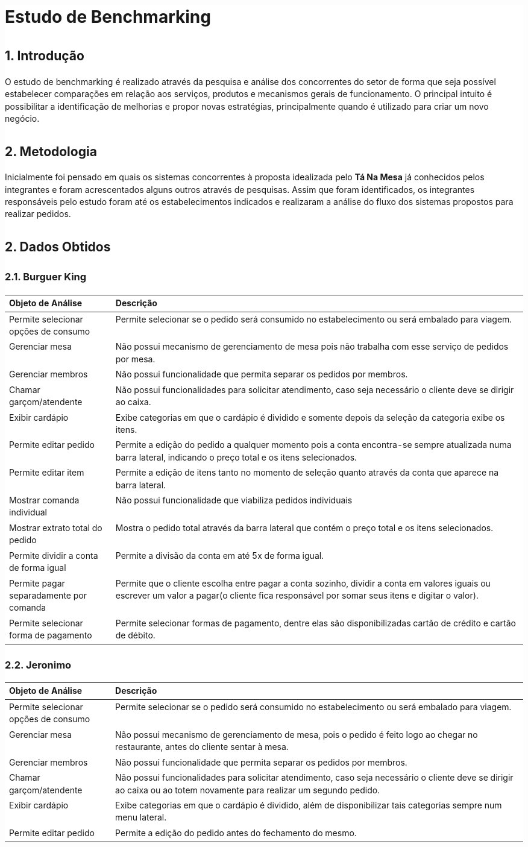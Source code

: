 # Estudo de Benchmarking

## 1. Introdução

O estudo de benchmarking é realizado através da pesquisa e análise dos concorrentes do setor de forma que seja possível estabelecer comparações em relação aos serviços, produtos e mecanismos gerais de funcionamento. O principal intuito é possibilitar a identificação de melhorias e propor novas estratégias, principalmente quando é utilizado para criar um novo negócio.

## 2. Metodologia

Inicialmente foi pensado em quais os sistemas concorrentes à proposta idealizada pelo **Tá Na Mesa** já conhecidos pelos integrantes e foram acrescentados alguns outros através de pesquisas. Assim que foram identificados, os integrantes responsáveis pelo estudo foram até os estabelecimentos indicados e realizaram a análise do fluxo dos sistemas propostos para realizar pedidos.

## 2. Dados Obtidos

### 2.1. Burguer King

| Objeto de Análise                       | Descrição                                                                                                                                                                                     |
| :-------------------------------------- | :-------------------------------------------------------------------------------------------------------------------------------------------------------------------------------------------- |
| Permite selecionar opções de consumo    | Permite selecionar se o pedido será consumido no estabelecimento ou será embalado para viagem.                                                                                                |
| Gerenciar mesa                          | Não possui mecanismo de gerenciamento de mesa pois não trabalha com esse serviço de pedidos por mesa.                                                                                         |
| Gerenciar membros                       | Não possui funcionalidade que permita separar os pedidos por membros.                                                                                                                         |
| Chamar garçom/atendente                 | Não possui funcionalidades para solicitar atendimento, caso seja necessário o cliente deve se dirigir ao caixa.                                                                               |
| Exibir cardápio                         | Exibe categorias em que o cardápio é dividido e somente depois da seleção da categoria exibe os itens.                                                                                        |
| Permite editar pedido                   | Permite a edição do pedido a qualquer momento pois a conta encontra-se sempre atualizada numa barra lateral, indicando o preço total e os itens selecionados.                                 |
| Permite editar item                     | Permite a edição de itens tanto no momento de seleção quanto através da conta que aparece na barra lateral.                                                                                   |
| Mostrar comanda individual              | Não possui funcionalidade que viabiliza pedidos individuais                                                                                                                                   |
| Mostrar extrato total do pedido         | Mostra o pedido total através da barra lateral que contém o preço total e os itens selecionados.                                                                                              |
| Permite dividir a conta de forma igual  | Permite a divisão da conta em até 5x de forma igual.                                                                                                                                          |
| Permite pagar separadamente por comanda | Permite que o cliente escolha entre pagar a conta sozinho, dividir a conta em valores iguais ou escrever um valor a pagar(o cliente fica responsável por somar seus itens e digitar o valor). |
| Permite selecionar forma de pagamento   | Permite selecionar formas de pagamento, dentre elas são disponibilizadas cartão de crédito e cartão de débito.                                                                                |

### 2.2. Jeronimo

| Objeto de Análise                       | Descrição                                                                                                                                                             |
| :-------------------------------------- | :-------------------------------------------------------------------------------------------------------------------------------------------------------------------- |
| Permite selecionar opções de consumo    | Permite selecionar se o pedido será consumido no estabelecimento ou será embalado para viagem.                                                                        |
| Gerenciar mesa                          | Não possui mecanismo de gerenciamento de mesa, pois o pedido é feito logo ao chegar no restaurante, antes do cliente sentar à mesa.                                   |
| Gerenciar membros                       | Não possui funcionalidade que permita separar os pedidos por membros.                                                                                                 |
| Chamar garçom/atendente                 | Não possui funcionalidades para solicitar atendimento, caso seja necessário o cliente deve se dirigir ao caixa ou ao totem novamente para realizar um segundo pedido. |
| Exibir cardápio                         | Exibe categorias em que o cardápio é dividido, além de disponibilizar tais categorias sempre num menu lateral.                                                        |
| Permite editar pedido                   | Permite a edição do pedido antes do fechamento do mesmo.                                                                                                              |